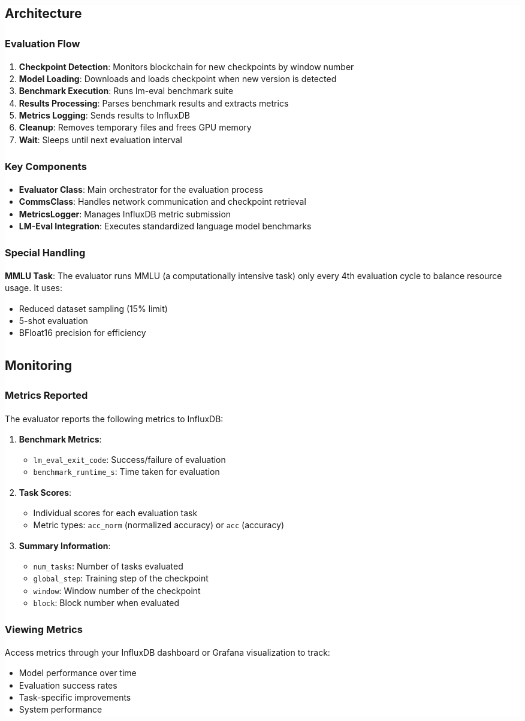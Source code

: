 ## Architecture

### Evaluation Flow

1. **Checkpoint Detection**: Monitors blockchain for new checkpoints by window number
2. **Model Loading**: Downloads and loads checkpoint when new version is detected
3. **Benchmark Execution**: Runs lm-eval benchmark suite
4. **Results Processing**: Parses benchmark results and extracts metrics
5. **Metrics Logging**: Sends results to InfluxDB
6. **Cleanup**: Removes temporary files and frees GPU memory
7. **Wait**: Sleeps until next evaluation interval

### Key Components

- **Evaluator Class**: Main orchestrator for the evaluation process
- **CommsClass**: Handles network communication and checkpoint retrieval
- **MetricsLogger**: Manages InfluxDB metric submission
- **LM-Eval Integration**: Executes standardized language model benchmarks

### Special Handling

**MMLU Task**: The evaluator runs MMLU (a computationally intensive task) only every 4th evaluation cycle to balance resource usage. It uses:
- Reduced dataset sampling (15% limit)
- 5-shot evaluation
- BFloat16 precision for efficiency

## Monitoring

### Metrics Reported

The evaluator reports the following metrics to InfluxDB:

1. **Benchmark Metrics**:
   - `lm_eval_exit_code`: Success/failure of evaluation
   - `benchmark_runtime_s`: Time taken for evaluation

2. **Task Scores**:
   - Individual scores for each evaluation task
   - Metric types: `acc_norm` (normalized accuracy) or `acc` (accuracy)

3. **Summary Information**:
   - `num_tasks`: Number of tasks evaluated
   - `global_step`: Training step of the checkpoint
   - `window`: Window number of the checkpoint
   - `block`: Block number when evaluated

### Viewing Metrics

Access metrics through your InfluxDB dashboard or Grafana visualization to track:
- Model performance over time
- Evaluation success rates
- Task-specific improvements
- System performance
